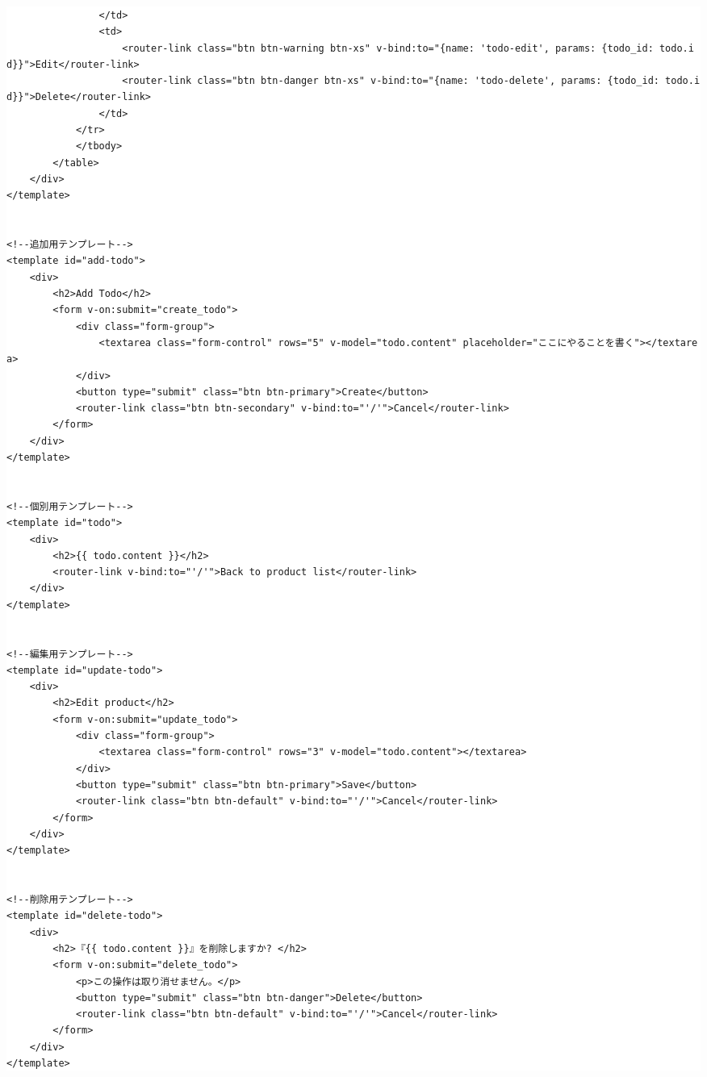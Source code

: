     				</td>
    				<td>
    					<router-link class="btn btn-warning btn-xs" v-bind:to="{name: 'todo-edit', params: {todo_id: todo.id}}">Edit</router-link>
    					<router-link class="btn btn-danger btn-xs" v-bind:to="{name: 'todo-delete', params: {todo_id: todo.id}}">Delete</router-link>
    				</td>
    			</tr>
    			</tbody>
    		</table>
    	</div>
    </template>
    
    
    <!--追加用テンプレート-->
    <template id="add-todo">
    	<div>
    		<h2>Add Todo</h2>
    		<form v-on:submit="create_todo">
    			<div class="form-group">
    				<textarea class="form-control" rows="5" v-model="todo.content" placeholder="ここにやることを書く"></textarea>
    			</div>
    			<button type="submit" class="btn btn-primary">Create</button>
    			<router-link class="btn btn-secondary" v-bind:to="'/'">Cancel</router-link>
    		</form>
    	</div>
    </template>
    
    
    <!--個別用テンプレート-->
    <template id="todo">
    	<div>
    		<h2>{{ todo.content }}</h2>
    		<router-link v-bind:to="'/'">Back to product list</router-link>
    	</div>
    </template>
    
    
    <!--編集用テンプレート-->
    <template id="update-todo">
    	<div>
    		<h2>Edit product</h2>
    		<form v-on:submit="update_todo">
    			<div class="form-group">
    				<textarea class="form-control" rows="3" v-model="todo.content"></textarea>
    			</div>
    			<button type="submit" class="btn btn-primary">Save</button>
    			<router-link class="btn btn-default" v-bind:to="'/'">Cancel</router-link>
    		</form>
    	</div>
    </template>
    
    
    <!--削除用テンプレート-->
    <template id="delete-todo">
    	<div>
    		<h2>『{{ todo.content }}』を削除しますか? </h2>
    		<form v-on:submit="delete_todo">
    			<p>この操作は取り消せません。</p>
    			<button type="submit" class="btn btn-danger">Delete</button>
    			<router-link class="btn btn-default" v-bind:to="'/'">Cancel</router-link>
    		</form>
    	</div>
    </template>
    